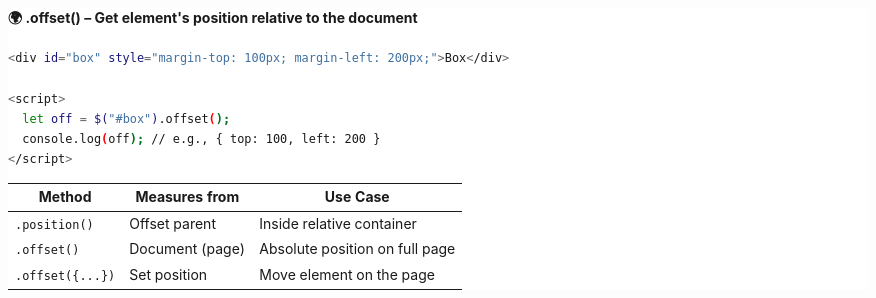 #### 🌍 .offset() – Get element's position relative to the document

```bash
<div id="box" style="margin-top: 100px; margin-left: 200px;">Box</div>

<script>
  let off = $("#box").offset();
  console.log(off); // e.g., { top: 100, left: 200 }
</script>

```

| Method           | Measures from   | Use Case                       |
| ---------------- | --------------- | ------------------------------ |
| `.position()`    | Offset parent   | Inside relative container      |
| `.offset()`      | Document (page) | Absolute position on full page |
| `.offset({...})` | Set position    | Move element on the page       |




